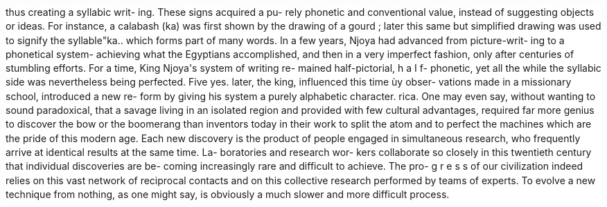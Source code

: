 thus creating a syllabic writ-
ing.
These signs acquired a pu-
rely phonetic and conventional
value, instead of suggesting
objects or ideas. For instance,
a calabash (ka) was first
shown by the drawing of a
gourd ; later this same but
simplified drawing was used
to signify the syllable"ka..
which forms part of many
words.
In a few years, Njoya had
advanced from picture-writ-
ing to a phonetical system-
achieving what the Egyptians
accomplished, and then in a
very imperfect fashion, only
after centuries of stumbling
efforts. For a time, King
Njoya's system of writing re-
mained half-pictorial, h a I f-
phonetic, yet all the while the
syllabic side was nevertheless
being perfected.
Five yes. later, the king,
influenced this time ùy obser-
vations made in a missionary
school, introduced a new re-
form by giving his system a
purely alphabetic character.
rica. One may even say,
without wanting to sound
paradoxical, that a savage
living in an isolated region
and provided with few cultural
advantages, required far more
genius to discover the bow or
the boomerang than inventors
today in their work to split
the atom and to perfect the
machines which are the pride
of this modern age.
Each new discovery is the
product of people engaged in
simultaneous research, who
frequently arrive at identical
results at the same time. La-
boratories and research wor-
kers collaborate so closely in
this twentieth century that
individual discoveries are be-
coming increasingly rare and
difficult to achieve. The pro-
g r e s s of our civilization
indeed relies on this vast
network of reciprocal contacts
and on this collective research
performed by teams of experts.
To evolve a new technique
from nothing, as one might
say, is obviously a much slower
and more difficult process.